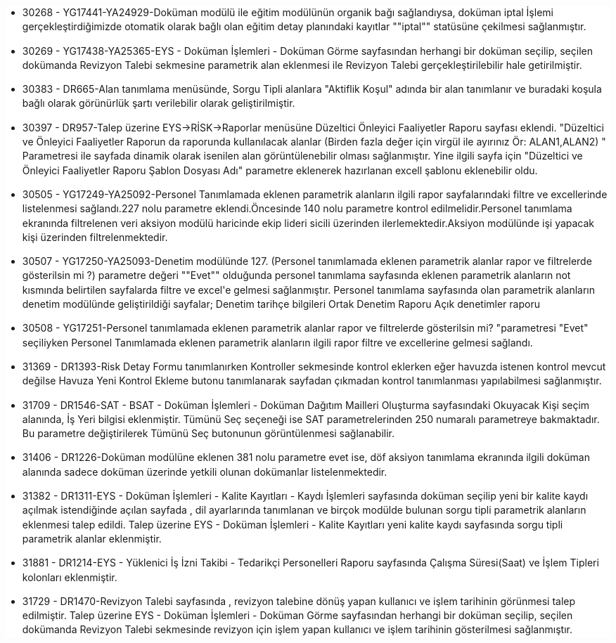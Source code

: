 - 30268 - YG17441-YA24929-Doküman modülü ile eğitim modülünün organik bağı sağlandıysa, doküman iptal İşlemi gerçekleştirdiğimizde otomatik olarak bağlı olan eğitim detay planındaki kayıtlar ""iptal"" statüsüne çekilmesi sağlanmıştır.

- 30269 - YG17438-YA25365-EYS - Doküman İşlemleri - Doküman Görme sayfasından herhangi bir doküman seçilip, seçilen dokümanda Revizyon Talebi sekmesine parametrik alan eklenmesi ile Revizyon Talebi gerçekleştirilebilir hale getirilmiştir.

- 30383 - DR665-Alan tanımlama menüsünde, Sorgu Tipli alanlara "Aktiflik Koşul" adında bir alan tanımlanır ve buradaki koşula bağlı olarak görünürlük şartı verilebilir olarak geliştirilmiştir.

- 30397 - DR957-Talep üzerine EYS-\>RİSK-\>Raporlar menüsüne Düzeltici Önleyici Faaliyetler Raporu sayfası eklendi. "Düzeltici ve Önleyici Faaliyetler Raporun da raporunda kullanılacak alanlar (Birden fazla değer için virgül ile ayırınız Ör: ALAN1,ALAN2) " Parametresi ile sayfada dinamik olarak isenilen alan görüntülenebilir olması sağlanmıştır. Yine ilgili sayfa için "Düzeltici ve Önleyici Faaliyetler Raporu Şablon Dosyası Adı" parametre eklenerek hazırlanan excell şablonu eklenebilir oldu.

- 30505 - YG17249-YA25092-Personel Tanımlamada eklenen parametrik alanların ilgili rapor sayfalarındaki filtre ve excellerinde listelenmesi sağlandı.227 nolu parametre eklendi.Öncesinde 140 nolu parametre kontrol edilmelidir.Personel tanımlama ekranında filtrelenen veri aksiyon modülü haricinde ekip lideri sicili üzerinden ilerlemektedir.Aksiyon modülünde işi yapacak kişi üzerinden filtrelenmektedir.

- 30507 - YG17250-YA25093-Denetim modülünde 127. (Personel tanımlamada eklenen parametrik alanlar rapor ve filtrelerde gösterilsin mi ?) parametre değeri ""Evet"" olduğunda personel tanımlama sayfasında eklenen parametrik alanların not kısmında belirtilen sayfalarda filtre ve excel'e gelmesi sağlanmıştır. Personel tanımlama sayfasında olan parametrik alanların denetim modülünde geliştirildiği sayfalar; Denetim tarihçe bilgileri Ortak Denetim Raporu Açık denetimler raporu

- 30508 - YG17251-Personel tanımlamada eklenen parametrik alanlar rapor ve filtrelerde gösterilsin mi? "parametresi "Evet" seçiliyken Personel Tanımlamada eklenen parametrik alanların ilgili rapor filtre ve excellerine gelmesi sağlandı.

- 31369 - DR1393-Risk Detay Formu tanımlanırken Kontroller sekmesinde kontrol eklerken eğer havuzda istenen kontrol mevcut değilse Havuza Yeni Kontrol Ekleme butonu tanımlanarak sayfadan çıkmadan kontrol tanımlanması yapılabilmesi sağlanmıştır.

- 31709 - DR1546-SAT - BSAT - Doküman İşlemleri - Doküman Dağıtım Mailleri Oluşturma sayfasındaki Okuyacak Kişi seçim alanında, İş Yeri bilgisi eklenmiştir. Tümünü Seç seçeneği ise SAT parametrelerinden 250 numaralı parametreye bakmaktadır. Bu parametre değiştirilerek Tümünü Seç butonunun görüntülenmesi sağlanabilir.

- 31406 - DR1226-Doküman modülüne eklenen 381 nolu parametre evet ise, döf aksiyon tanımlama ekranında ilgili doküman alanında sadece doküman üzerinde yetkili olunan dokümanlar listelenmektedir.

- 31382 - DR1311-EYS - Doküman İşlemleri - Kalite Kayıtları - Kaydı İşlemleri sayfasında doküman seçilip yeni bir kalite kaydı açılmak istendiğinde açılan sayfada , dil ayarlarında tanımlanan ve birçok modülde bulunan sorgu tipli parametrik alanların eklenmesi talep edildi. Talep üzerine EYS - Doküman İşlemleri - Kalite Kayıtları yeni kalite kaydı sayfasında sorgu tipli parametrik alanlar eklenmiştir.

- 31881 - DR1214-EYS - Yüklenici İş İzni Takibi - Tedarikçi Personelleri Raporu sayfasında Çalışma Süresi(Saat) ve İşlem Tipleri kolonları eklenmiştir.

- 31729 - DR1470-Revizyon Talebi sayfasında , revizyon talebine dönüş yapan kullanıcı ve işlem tarihinin görünmesi talep edilmiştir. Talep üzerine EYS - Doküman İşlemleri - Doküman Görme sayfasından herhangi bir doküman seçilip, seçilen dokümanda Revizyon Talebi sekmesinde revizyon için işlem yapan kullanıcı ve işlem tarihinin gösterilmesi sağlanmıştır.
